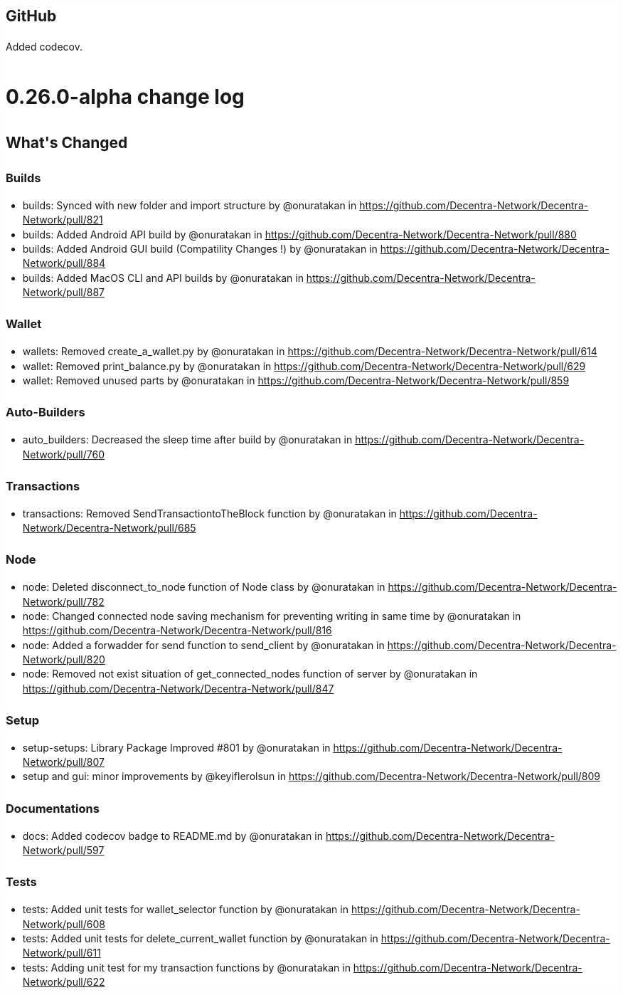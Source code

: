 ## GitHub
Added codecov.


# 0.26.0-alpha change log



## What's Changed
### Builds
* builds: Synced with new folder and import structure by @onuratakan in https://github.com/Decentra-Network/Decentra-Network/pull/821
* builds: Added Android API build by @onuratakan in https://github.com/Decentra-Network/Decentra-Network/pull/880
* builds: Added Android GUI build (Compatility Changes !) by @onuratakan in https://github.com/Decentra-Network/Decentra-Network/pull/884
* builds: Added MacOS CLI and API builds by @onuratakan in https://github.com/Decentra-Network/Decentra-Network/pull/887
### Wallet
* wallets: Removed create_a_wallet.py by @onuratakan in https://github.com/Decentra-Network/Decentra-Network/pull/614
* wallet: Removed print_balance.py by @onuratakan in https://github.com/Decentra-Network/Decentra-Network/pull/629
* wallet: Removed unused parts by @onuratakan in https://github.com/Decentra-Network/Decentra-Network/pull/859
### Auto-Builders
* auto_builders: Decreased the sleep time after build by @onuratakan in https://github.com/Decentra-Network/Decentra-Network/pull/760
### Transactions
* transactions: Removed SendTransactiontoTheBlock function by @onuratakan in https://github.com/Decentra-Network/Decentra-Network/pull/685
### Node
* node: Deleted disconnect_to_node function of Node class by @onuratakan in https://github.com/Decentra-Network/Decentra-Network/pull/782
* node: Changed connected node saving mechanism for preventing writing in same time by @onuratakan in https://github.com/Decentra-Network/Decentra-Network/pull/816
* node: Added a forwadder for send function to send_client by @onuratakan in https://github.com/Decentra-Network/Decentra-Network/pull/820
* node: Removed not exist situation of get_connected_nodes function of server by @onuratakan in https://github.com/Decentra-Network/Decentra-Network/pull/847
### Setup
* setup-setups: Library Package Improved #801 by @onuratakan in https://github.com/Decentra-Network/Decentra-Network/pull/807
* setup and gui: minor improvements by @keyiflerolsun in https://github.com/Decentra-Network/Decentra-Network/pull/809
### Documentations
* docs: Added codecov badge to README.md by @onuratakan in https://github.com/Decentra-Network/Decentra-Network/pull/597
### Tests
* tests: Added unit tests for wallet_selector function by @onuratakan in https://github.com/Decentra-Network/Decentra-Network/pull/608
* tests: Added unit tests for delete_current_wallet function by @onuratakan in https://github.com/Decentra-Network/Decentra-Network/pull/611
* tests: Adding unit test for my transaction functions by @onuratakan in https://github.com/Decentra-Network/Decentra-Network/pull/622